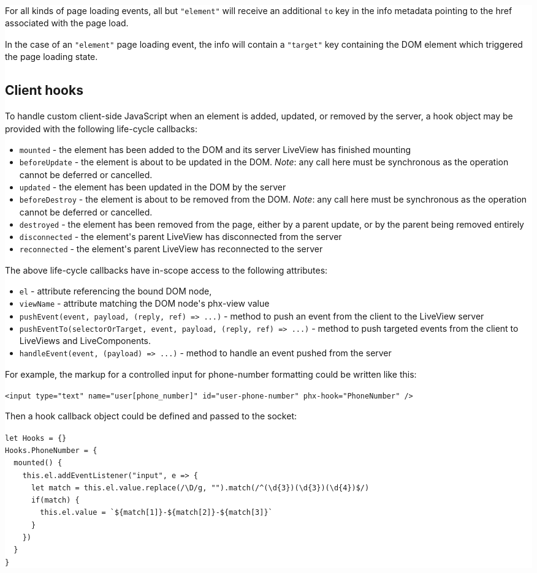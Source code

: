 For all kinds of page loading events, all but `"element"` will receive an additional `to`
key in the info metadata pointing to the href associated with the page load.

In the case of an `"element"` page loading event, the info will contain a
`"target"` key containing the DOM element which triggered the page loading
state.

## Client hooks

To handle custom client-side JavaScript when an element is added, updated,
or removed by the server, a hook object may be provided with the following
life-cycle callbacks:

  * `mounted` - the element has been added to the DOM and its server
    LiveView has finished mounting
  * `beforeUpdate` - the element is about to be updated in the DOM.
    *Note*: any call here must be synchronous as the operation cannot
    be deferred or cancelled.
  * `updated` - the element has been updated in the DOM by the server
  * `beforeDestroy` - the element is about to be removed from the DOM.
    *Note*: any call here must be synchronous as the operation cannot
    be deferred or cancelled.
  * `destroyed` - the element has been removed from the page, either
    by a parent update, or by the parent being removed entirely
  * `disconnected` - the element's parent LiveView has disconnected from the server
  * `reconnected` - the element's parent LiveView has reconnected to the server

The above life-cycle callbacks have in-scope access to the following attributes:

  * `el` - attribute referencing the bound DOM node,
  * `viewName` - attribute matching the DOM node's phx-view value
  * `pushEvent(event, payload, (reply, ref) => ...)` - method to push an event from the client to the LiveView server
  * `pushEventTo(selectorOrTarget, event, payload, (reply, ref) => ...)` - method to push targeted events from the client
    to LiveViews and LiveComponents.
  * `handleEvent(event, (payload) => ...)` - method to handle an event pushed from the server

For example, the markup for a controlled input for phone-number formatting could be written
like this:

    <input type="text" name="user[phone_number]" id="user-phone-number" phx-hook="PhoneNumber" />

Then a hook callback object could be defined and passed to the socket:

    let Hooks = {}
    Hooks.PhoneNumber = {
      mounted() {
        this.el.addEventListener("input", e => {
          let match = this.el.value.replace(/\D/g, "").match(/^(\d{3})(\d{3})(\d{4})$/)
          if(match) {
            this.el.value = `${match[1]}-${match[2]}-${match[3]}`
          }
        })
      }
    }
